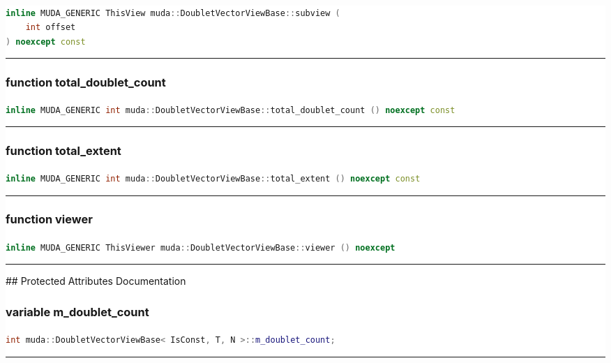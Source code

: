 ```C++
inline MUDA_GENERIC ThisView muda::DoubletVectorViewBase::subview (
    int offset
) noexcept const
```




<hr>



### function total\_doublet\_count 

```C++
inline MUDA_GENERIC int muda::DoubletVectorViewBase::total_doublet_count () noexcept const
```




<hr>



### function total\_extent 

```C++
inline MUDA_GENERIC int muda::DoubletVectorViewBase::total_extent () noexcept const
```




<hr>



### function viewer 

```C++
inline MUDA_GENERIC ThisViewer muda::DoubletVectorViewBase::viewer () noexcept
```




<hr>
## Protected Attributes Documentation




### variable m\_doublet\_count 

```C++
int muda::DoubletVectorViewBase< IsConst, T, N >::m_doublet_count;
```




<hr>


